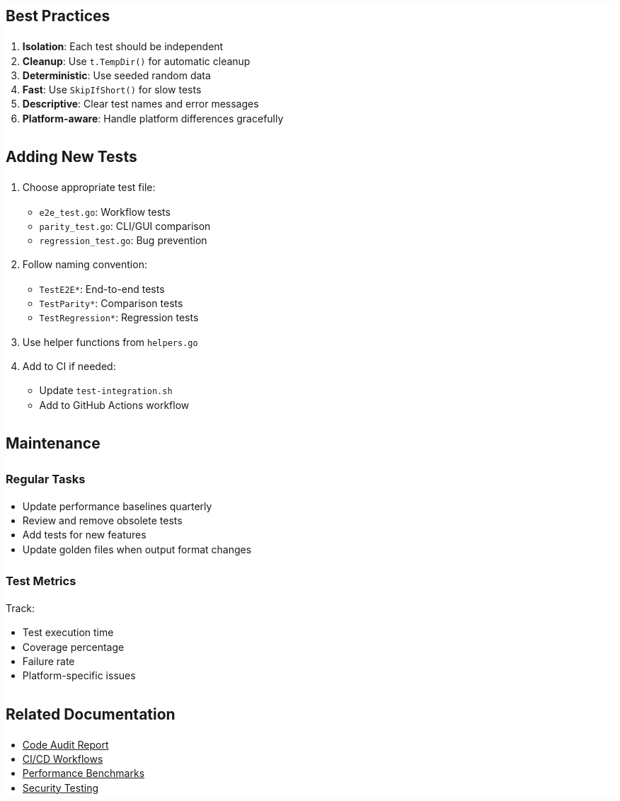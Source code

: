 ## Best Practices

1. **Isolation**: Each test should be independent
2. **Cleanup**: Use `t.TempDir()` for automatic cleanup
3. **Deterministic**: Use seeded random data
4. **Fast**: Use `SkipIfShort()` for slow tests
5. **Descriptive**: Clear test names and error messages
6. **Platform-aware**: Handle platform differences gracefully

## Adding New Tests

1. Choose appropriate test file:
   - `e2e_test.go`: Workflow tests
   - `parity_test.go`: CLI/GUI comparison
   - `regression_test.go`: Bug prevention

2. Follow naming convention:
   - `TestE2E*`: End-to-end tests
   - `TestParity*`: Comparison tests
   - `TestRegression*`: Regression tests

3. Use helper functions from `helpers.go`

4. Add to CI if needed:
   - Update `test-integration.sh`
   - Add to GitHub Actions workflow

## Maintenance

### Regular Tasks

- Update performance baselines quarterly
- Review and remove obsolete tests
- Add tests for new features
- Update golden files when output format changes

### Test Metrics

Track:
- Test execution time
- Coverage percentage
- Failure rate
- Platform-specific issues

## Related Documentation

- [Code Audit Report](../../docs_tmp/CODE_AUDIT_v1.0.md)
- [CI/CD Workflows](../../.github/workflows/README.md)
- [Performance Benchmarks](../devel/performance.md)
- [Security Testing](../devel/security.md)